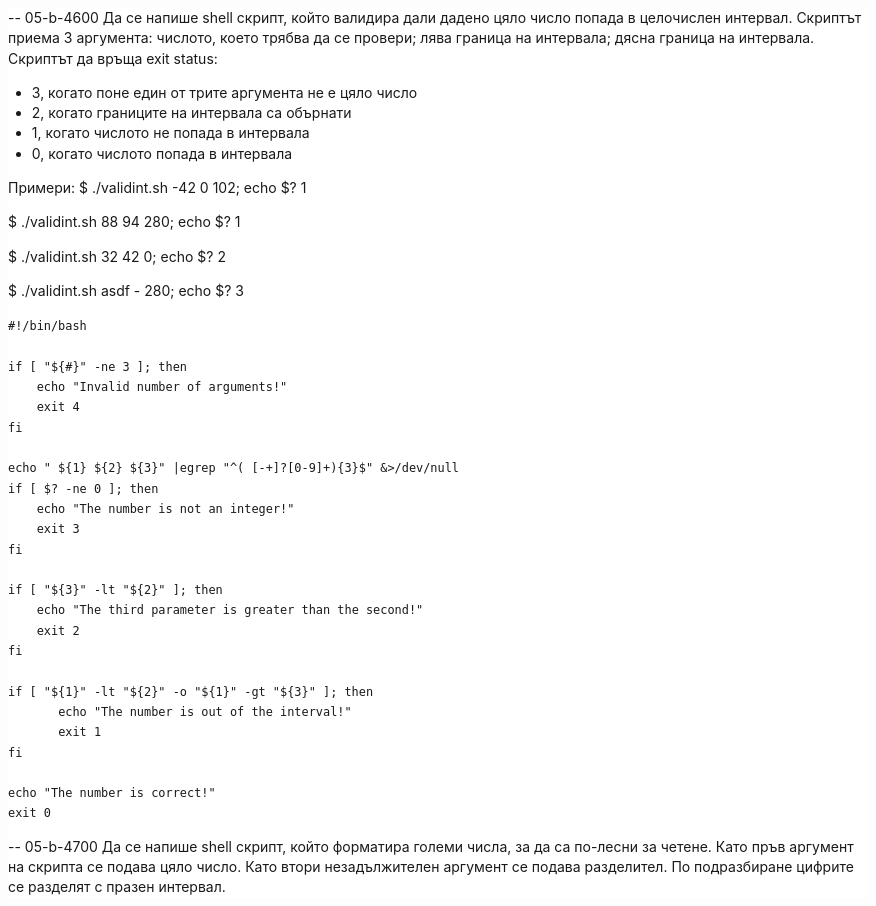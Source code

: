 -- 05-b-4600
Да се напише shell скрипт, който валидира дали дадено цяло число попада в целочислен интервал.
Скриптът приема 3 аргумента: числото, което трябва да се провери; лява граница на интервала; дясна граница на интервала.
Скриптът да връща exit status:
- 3, когато поне един от трите аргумента не е цяло число
- 2, когато границите на интервала са обърнати
- 1, когато числото не попада в интервала
- 0, когато числото попада в интервала

Примери:
$ ./validint.sh -42 0 102; echo $?
1

$ ./validint.sh 88 94 280; echo $?
1

$ ./validint.sh 32 42 0; echo $?
2

$ ./validint.sh asdf - 280; echo $?
3

```
#!/bin/bash

if [ "${#}" -ne 3 ]; then
	echo "Invalid number of arguments!"
	exit 4
fi

echo " ${1} ${2} ${3}" |egrep "^( [-+]?[0-9]+){3}$" &>/dev/null
if [ $? -ne 0 ]; then
	echo "The number is not an integer!"
	exit 3
fi

if [ "${3}" -lt "${2}" ]; then
	echo "The third parameter is greater than the second!"
	exit 2
fi

if [ "${1}" -lt "${2}" -o "${1}" -gt "${3}" ]; then
       echo "The number is out of the interval!"
       exit 1
fi

echo "The number is correct!"
exit 0
```

-- 05-b-4700
Да се напише shell скрипт, който форматира големи числа, за да са по-лесни за четене.
Като пръв аргумент на скрипта се подава цяло число.
Като втори незадължителен аргумент се подава разделител. По подразбиране цифрите се разделят с празен интервал.
